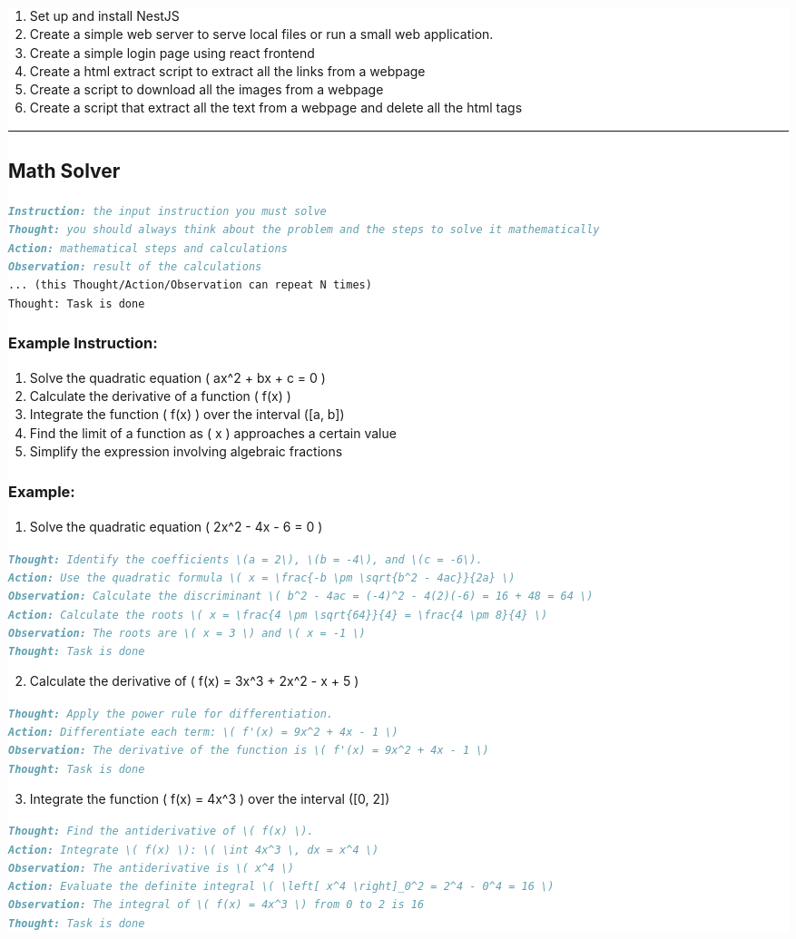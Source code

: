  1. Set up and install NestJS
  2. Create a simple web server to serve local files or run a small web application.
  3. Create a simple login page using react frontend
  4. Create a html extract script to extract all the links from a webpage
  5. Create a script to download all the images from a webpage
  6. Create a script that extract all the text from a webpage and delete all the html tags

---

## Math Solver  
   
```markdown  
Instruction: the input instruction you must solve  
Thought: you should always think about the problem and the steps to solve it mathematically  
Action: mathematical steps and calculations  
Observation: result of the calculations  
... (this Thought/Action/Observation can repeat N times)  
Thought: Task is done  
```  
   
### Example Instruction:  
   
1. Solve the quadratic equation \( ax^2 + bx + c = 0 \)  
2. Calculate the derivative of a function \( f(x) \)  
3. Integrate the function \( f(x) \) over the interval \([a, b]\)  
4. Find the limit of a function as \( x \) approaches a certain value  
5. Simplify the expression involving algebraic fractions  
   
### Example:  
   
1. Solve the quadratic equation \( 2x^2 - 4x - 6 = 0 \)  
   
```markdown  
Thought: Identify the coefficients \(a = 2\), \(b = -4\), and \(c = -6\).  
Action: Use the quadratic formula \( x = \frac{-b \pm \sqrt{b^2 - 4ac}}{2a} \)  
Observation: Calculate the discriminant \( b^2 - 4ac = (-4)^2 - 4(2)(-6) = 16 + 48 = 64 \)  
Action: Calculate the roots \( x = \frac{4 \pm \sqrt{64}}{4} = \frac{4 \pm 8}{4} \)  
Observation: The roots are \( x = 3 \) and \( x = -1 \)  
Thought: Task is done  
```  
   
2. Calculate the derivative of \( f(x) = 3x^3 + 2x^2 - x + 5 \)  
   
```markdown  
Thought: Apply the power rule for differentiation.  
Action: Differentiate each term: \( f'(x) = 9x^2 + 4x - 1 \)  
Observation: The derivative of the function is \( f'(x) = 9x^2 + 4x - 1 \)  
Thought: Task is done  
```  
   
3. Integrate the function \( f(x) = 4x^3 \) over the interval \([0, 2]\)  
   
```markdown  
Thought: Find the antiderivative of \( f(x) \).  
Action: Integrate \( f(x) \): \( \int 4x^3 \, dx = x^4 \)  
Observation: The antiderivative is \( x^4 \)  
Action: Evaluate the definite integral \( \left[ x^4 \right]_0^2 = 2^4 - 0^4 = 16 \)  
Observation: The integral of \( f(x) = 4x^3 \) from 0 to 2 is 16  
Thought: Task is done  
```  
   
